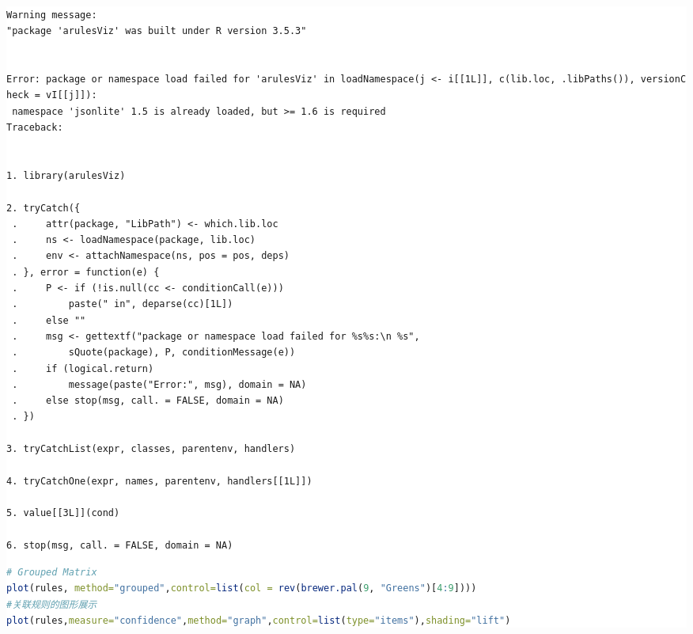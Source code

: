    Warning message:
    "package 'arulesViz' was built under R version 3.5.3"


    Error: package or namespace load failed for 'arulesViz' in loadNamespace(j <- i[[1L]], c(lib.loc, .libPaths()), versionCheck = vI[[j]]):
     namespace 'jsonlite' 1.5 is already loaded, but >= 1.6 is required
    Traceback:
    

    1. library(arulesViz)

    2. tryCatch({
     .     attr(package, "LibPath") <- which.lib.loc
     .     ns <- loadNamespace(package, lib.loc)
     .     env <- attachNamespace(ns, pos = pos, deps)
     . }, error = function(e) {
     .     P <- if (!is.null(cc <- conditionCall(e))) 
     .         paste(" in", deparse(cc)[1L])
     .     else ""
     .     msg <- gettextf("package or namespace load failed for %s%s:\n %s", 
     .         sQuote(package), P, conditionMessage(e))
     .     if (logical.return) 
     .         message(paste("Error:", msg), domain = NA)
     .     else stop(msg, call. = FALSE, domain = NA)
     . })

    3. tryCatchList(expr, classes, parentenv, handlers)

    4. tryCatchOne(expr, names, parentenv, handlers[[1L]])

    5. value[[3L]](cond)

    6. stop(msg, call. = FALSE, domain = NA)



```R
# Grouped Matrix
plot(rules, method="grouped",control=list(col = rev(brewer.pal(9, "Greens")[4:9]))) 
#关联规则的图形展示
plot(rules,measure="confidence",method="graph",control=list(type="items"),shading="lift")
```
